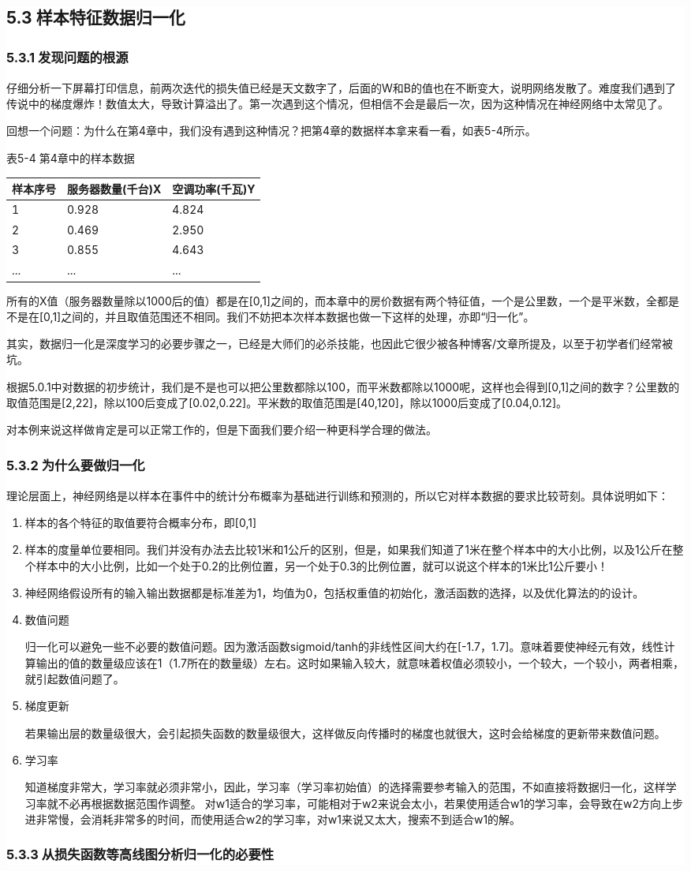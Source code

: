 

## 5.3 样本特征数据归一化

### 5.3.1 发现问题的根源

仔细分析一下屏幕打印信息，前两次迭代的损失值已经是天文数字了，后面的W和B的值也在不断变大，说明网络发散了。难度我们遇到了传说中的梯度爆炸！数值太大，导致计算溢出了。第一次遇到这个情况，但相信不会是最后一次，因为这种情况在神经网络中太常见了。

回想一个问题：为什么在第4章中，我们没有遇到这种情况？把第4章的数据样本拿来看一看，如表5-4所示。

表5-4 第4章中的样本数据

|样本序号|服务器数量(千台)X|空调功率(千瓦)Y|
|---|---|---|
|1|0.928|4.824|
|2|0.469|2.950|
|3|0.855|4.643|
|...|...|...|

所有的X值（服务器数量除以1000后的值）都是在[0,1]之间的，而本章中的房价数据有两个特征值，一个是公里数，一个是平米数，全都是不是在[0,1]之间的，并且取值范围还不相同。我们不妨把本次样本数据也做一下这样的处理，亦即“归一化”。

其实，数据归一化是深度学习的必要步骤之一，已经是大师们的必杀技能，也因此它很少被各种博客/文章所提及，以至于初学者们经常被坑。

根据5.0.1中对数据的初步统计，我们是不是也可以把公里数都除以100，而平米数都除以1000呢，这样也会得到[0,1]之间的数字？公里数的取值范围是[2,22]，除以100后变成了[0.02,0.22]。平米数的取值范围是[40,120]，除以1000后变成了[0.04,0.12]。

对本例来说这样做肯定是可以正常工作的，但是下面我们要介绍一种更科学合理的做法。

### 5.3.2 为什么要做归一化

理论层面上，神经网络是以样本在事件中的统计分布概率为基础进行训练和预测的，所以它对样本数据的要求比较苛刻。具体说明如下：

1. 样本的各个特征的取值要符合概率分布，即[0,1]
2. 样本的度量单位要相同。我们并没有办法去比较1米和1公斤的区别，但是，如果我们知道了1米在整个样本中的大小比例，以及1公斤在整个样本中的大小比例，比如一个处于0.2的比例位置，另一个处于0.3的比例位置，就可以说这个样本的1米比1公斤要小！
3. 神经网络假设所有的输入输出数据都是标准差为1，均值为0，包括权重值的初始化，激活函数的选择，以及优化算法的的设计。

4. 数值问题

    归一化可以避免一些不必要的数值问题。因为激活函数sigmoid/tanh的非线性区间大约在[-1.7，1.7]。意味着要使神经元有效，线性计算输出的值的数量级应该在1（1.7所在的数量级）左右。这时如果输入较大，就意味着权值必须较小，一个较大，一个较小，两者相乘，就引起数值问题了。
    
5. 梯度更新
    
    若果输出层的数量级很大，会引起损失函数的数量级很大，这样做反向传播时的梯度也就很大，这时会给梯度的更新带来数值问题。
    
6. 学习率
   
    知道梯度非常大，学习率就必须非常小，因此，学习率（学习率初始值）的选择需要参考输入的范围，不如直接将数据归一化，这样学习率就不必再根据数据范围作调整。 对w1适合的学习率，可能相对于w2来说会太小，若果使用适合w1的学习率，会导致在w2方向上步进非常慢，会消耗非常多的时间，而使用适合w2的学习率，对w1来说又太大，搜索不到适合w1的解。
    
### 5.3.3 从损失函数等高线图分析归一化的必要性
